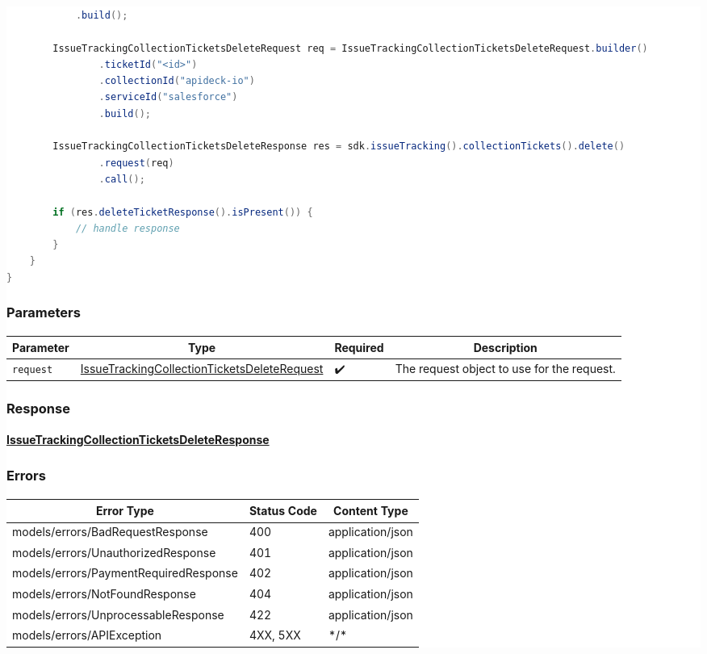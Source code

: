 ```java
            .build();

        IssueTrackingCollectionTicketsDeleteRequest req = IssueTrackingCollectionTicketsDeleteRequest.builder()
                .ticketId("<id>")
                .collectionId("apideck-io")
                .serviceId("salesforce")
                .build();

        IssueTrackingCollectionTicketsDeleteResponse res = sdk.issueTracking().collectionTickets().delete()
                .request(req)
                .call();

        if (res.deleteTicketResponse().isPresent()) {
            // handle response
        }
    }
}
```

### Parameters

| Parameter                                                                                                             | Type                                                                                                                  | Required                                                                                                              | Description                                                                                                           |
| --------------------------------------------------------------------------------------------------------------------- | --------------------------------------------------------------------------------------------------------------------- | --------------------------------------------------------------------------------------------------------------------- | --------------------------------------------------------------------------------------------------------------------- |
| `request`                                                                                                             | [IssueTrackingCollectionTicketsDeleteRequest](../../models/operations/IssueTrackingCollectionTicketsDeleteRequest.md) | :heavy_check_mark:                                                                                                    | The request object to use for the request.                                                                            |

### Response

**[IssueTrackingCollectionTicketsDeleteResponse](../../models/operations/IssueTrackingCollectionTicketsDeleteResponse.md)**

### Errors

| Error Type                            | Status Code                           | Content Type                          |
| ------------------------------------- | ------------------------------------- | ------------------------------------- |
| models/errors/BadRequestResponse      | 400                                   | application/json                      |
| models/errors/UnauthorizedResponse    | 401                                   | application/json                      |
| models/errors/PaymentRequiredResponse | 402                                   | application/json                      |
| models/errors/NotFoundResponse        | 404                                   | application/json                      |
| models/errors/UnprocessableResponse   | 422                                   | application/json                      |
| models/errors/APIException            | 4XX, 5XX                              | \*/\*                                 |